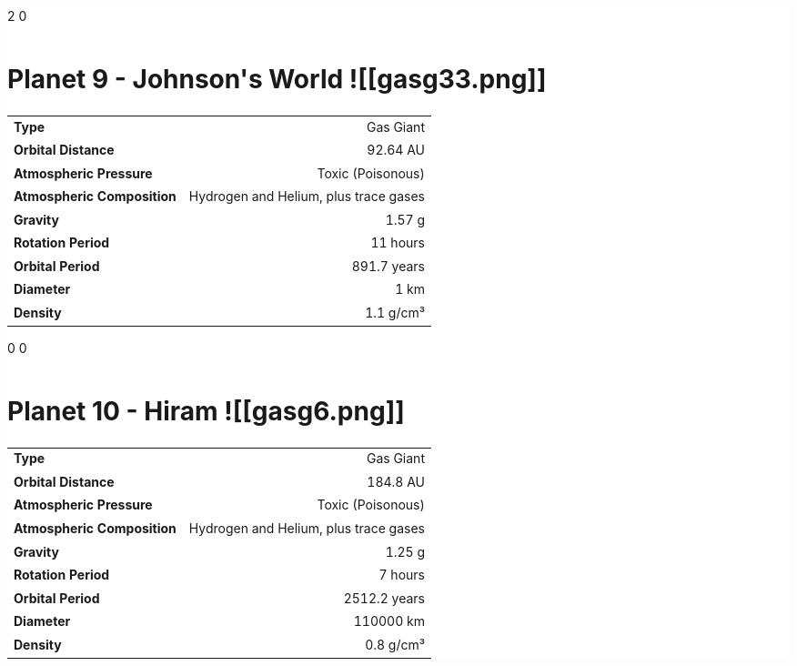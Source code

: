 
2
0



# Planet 9 - Johnson's World ![[gasg33.png]]
|                             |                           |
| --------------------------- | -------------------------:|
| **Type**                    |             Gas Giant |
| **Orbital Distance**        |   92.64 AU |
| **Atmospheric Pressure**    |       Toxic (Poisonous) |
| **Atmospheric Composition** |      Hydrogen and Helium, plus trace gases |
| **Gravity**                 |        1.57 g |
| **Rotation Period**         |  11 hours |
| **Orbital Period** | 891.7 years |
| **Diameter**                |      1 km | 
| **Density**                 |    1.1 g/cm³ |



0
0



# Planet 10 - Hiram ![[gasg6.png]]
|                             |                           |
| --------------------------- | -------------------------:|
| **Type**                    |             Gas Giant |
| **Orbital Distance**        |   184.8 AU |
| **Atmospheric Pressure**    |       Toxic (Poisonous) |
| **Atmospheric Composition** |      Hydrogen and Helium, plus trace gases |
| **Gravity**                 |        1.25 g |
| **Rotation Period**         |  7 hours |
| **Orbital Period** | 2512.2 years |
| **Diameter**                |      110000 km | 
| **Density**                 |    0.8 g/cm³ |


